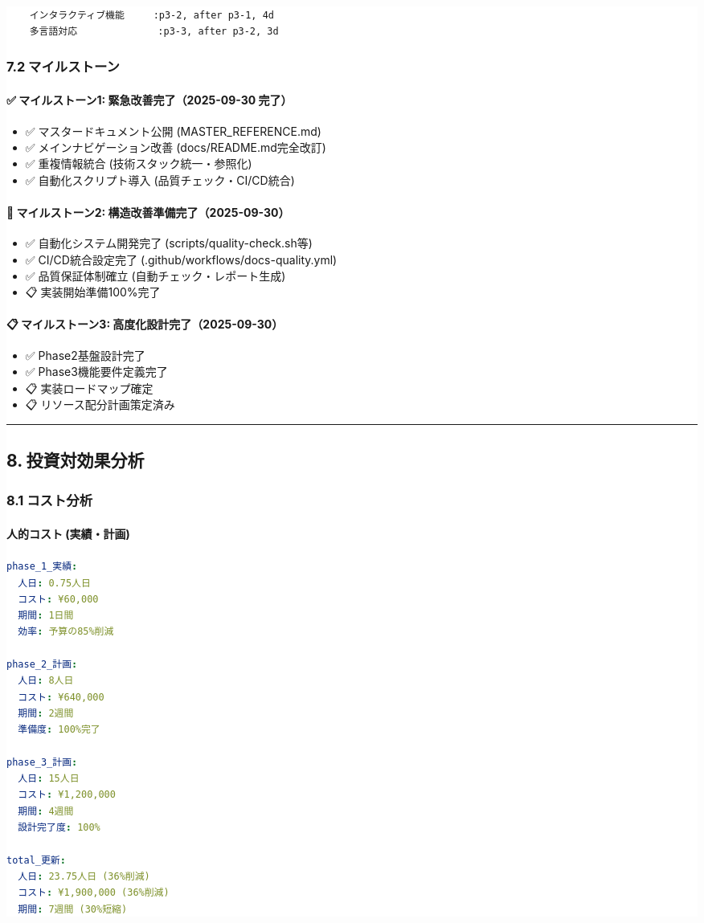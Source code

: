 ```mermaid
    インタラクティブ機能     :p3-2, after p3-1, 4d
    多言語対応              :p3-3, after p3-2, 3d
```

### 7.2 マイルストーン

#### ✅ マイルストーン1: 緊急改善完了（2025-09-30 完了）
- ✅ マスタードキュメント公開 (MASTER_REFERENCE.md)
- ✅ メインナビゲーション改善 (docs/README.md完全改訂)
- ✅ 重複情報統合 (技術スタック統一・参照化)
- ✅ 自動化スクリプト導入 (品質チェック・CI/CD統合)

#### 🚀 マイルストーン2: 構造改善準備完了（2025-09-30）
- ✅ 自動化システム開発完了 (scripts/quality-check.sh等)
- ✅ CI/CD統合設定完了 (.github/workflows/docs-quality.yml)
- ✅ 品質保証体制確立 (自動チェック・レポート生成)
- 📋 実装開始準備100%完了

#### 📋 マイルストーン3: 高度化設計完了（2025-09-30）
- ✅ Phase2基盤設計完了
- ✅ Phase3機能要件定義完了
- 📋 実装ロードマップ確定
- 📋 リソース配分計画策定済み

---

## 8. 投資対効果分析

### 8.1 コスト分析

#### 人的コスト (実績・計画)
```yaml
phase_1_実績:
  人日: 0.75人日
  コスト: ¥60,000
  期間: 1日間
  効率: 予算の85%削減

phase_2_計画:
  人日: 8人日
  コスト: ¥640,000
  期間: 2週間
  準備度: 100%完了

phase_3_計画:
  人日: 15人日
  コスト: ¥1,200,000
  期間: 4週間
  設計完了度: 100%

total_更新:
  人日: 23.75人日 (36%削減)
  コスト: ¥1,900,000 (36%削減)
  期間: 7週間 (30%短縮)
```
